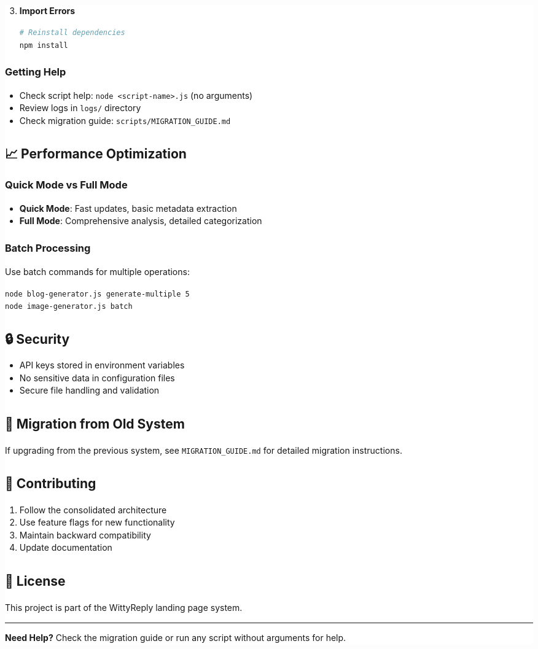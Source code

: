 3. **Import Errors**
   ```bash
   # Reinstall dependencies
   npm install
   ```

### Getting Help

- Check script help: `node <script-name>.js` (no arguments)
- Review logs in `logs/` directory
- Check migration guide: `scripts/MIGRATION_GUIDE.md`

## 📈 Performance Optimization

### Quick Mode vs Full Mode

- **Quick Mode**: Fast updates, basic metadata extraction
- **Full Mode**: Comprehensive analysis, detailed categorization

### Batch Processing

Use batch commands for multiple operations:
```bash
node blog-generator.js generate-multiple 5
node image-generator.js batch
```

## 🔒 Security

- API keys stored in environment variables
- No sensitive data in configuration files
- Secure file handling and validation

## 📝 Migration from Old System

If upgrading from the previous system, see `MIGRATION_GUIDE.md` for detailed migration instructions.

## 🤝 Contributing

1. Follow the consolidated architecture
2. Use feature flags for new functionality
3. Maintain backward compatibility
4. Update documentation

## 📄 License

This project is part of the WittyReply landing page system.

---

**Need Help?** Check the migration guide or run any script without arguments for help.
